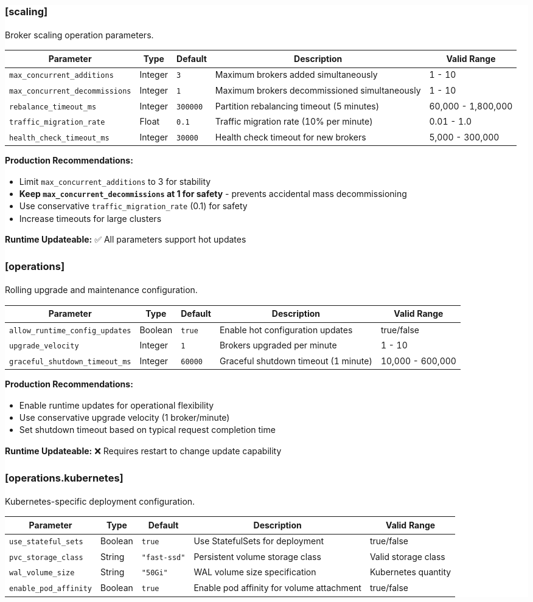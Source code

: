 ### [scaling]

Broker scaling operation parameters.

| Parameter | Type | Default | Description | Valid Range |
|-----------|------|---------|-------------|-------------|
| `max_concurrent_additions` | Integer | `3` | Maximum brokers added simultaneously | 1 - 10 |
| `max_concurrent_decommissions` | Integer | `1` | Maximum brokers decommissioned simultaneously | 1 - 10 |
| `rebalance_timeout_ms` | Integer | `300000` | Partition rebalancing timeout (5 minutes) | 60,000 - 1,800,000 |
| `traffic_migration_rate` | Float | `0.1` | Traffic migration rate (10% per minute) | 0.01 - 1.0 |
| `health_check_timeout_ms` | Integer | `30000` | Health check timeout for new brokers | 5,000 - 300,000 |

**Production Recommendations:**
- Limit `max_concurrent_additions` to 3 for stability  
- **Keep `max_concurrent_decommissions` at 1 for safety** - prevents accidental mass decommissioning
- Use conservative `traffic_migration_rate` (0.1) for safety
- Increase timeouts for large clusters

**Runtime Updateable:** ✅ All parameters support hot updates

### [operations]

Rolling upgrade and maintenance configuration.

| Parameter | Type | Default | Description | Valid Range |
|-----------|------|---------|-------------|-------------|
| `allow_runtime_config_updates` | Boolean | `true` | Enable hot configuration updates | true/false |
| `upgrade_velocity` | Integer | `1` | Brokers upgraded per minute | 1 - 10 |
| `graceful_shutdown_timeout_ms` | Integer | `60000` | Graceful shutdown timeout (1 minute) | 10,000 - 600,000 |

**Production Recommendations:**
- Enable runtime updates for operational flexibility
- Use conservative upgrade velocity (1 broker/minute)
- Set shutdown timeout based on typical request completion time

**Runtime Updateable:** ❌ Requires restart to change update capability

### [operations.kubernetes]

Kubernetes-specific deployment configuration.

| Parameter | Type | Default | Description | Valid Range |
|-----------|------|---------|-------------|-------------|
| `use_stateful_sets` | Boolean | `true` | Use StatefulSets for deployment | true/false |
| `pvc_storage_class` | String | `"fast-ssd"` | Persistent volume storage class | Valid storage class |
| `wal_volume_size` | String | `"50Gi"` | WAL volume size specification | Kubernetes quantity |
| `enable_pod_affinity` | Boolean | `true` | Enable pod affinity for volume attachment | true/false |
